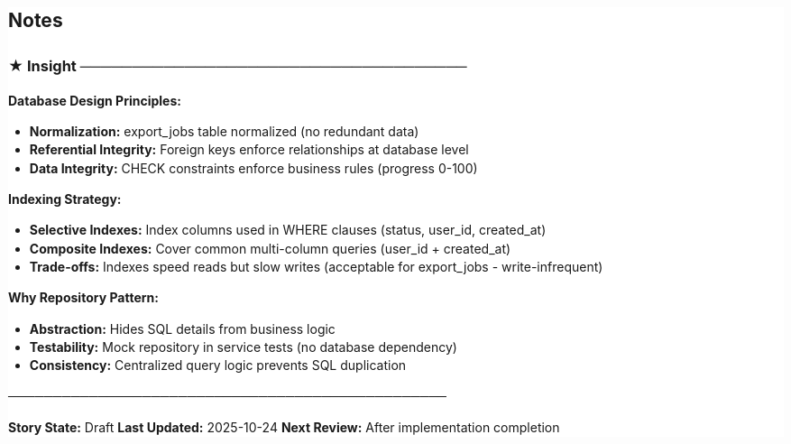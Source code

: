 ## Notes

### ★ Insight ─────────────────────────────────────

**Database Design Principles:**

- **Normalization:** export_jobs table normalized (no redundant data)
- **Referential Integrity:** Foreign keys enforce relationships at database level
- **Data Integrity:** CHECK constraints enforce business rules (progress 0-100)

**Indexing Strategy:**

- **Selective Indexes:** Index columns used in WHERE clauses (status, user_id, created_at)
- **Composite Indexes:** Cover common multi-column queries (user_id + created_at)
- **Trade-offs:** Indexes speed reads but slow writes (acceptable for export_jobs -
  write-infrequent)

**Why Repository Pattern:**

- **Abstraction:** Hides SQL details from business logic
- **Testability:** Mock repository in service tests (no database dependency)
- **Consistency:** Centralized query logic prevents SQL duplication

─────────────────────────────────────────────────

**Story State:** Draft **Last Updated:** 2025-10-24 **Next Review:** After implementation completion
